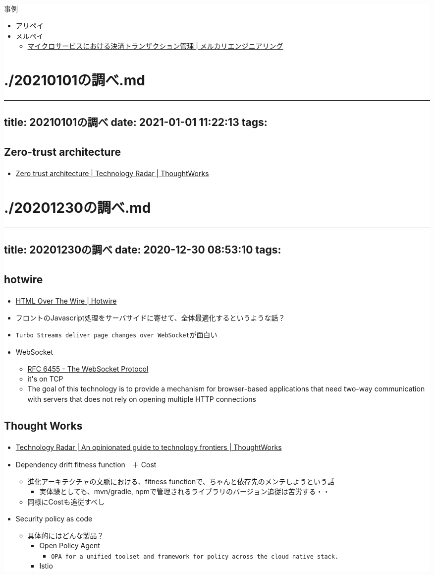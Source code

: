 事例
- アリペイ
- メルペイ
    - [マイクロサービスにおける決済トランザクション管理 \| メルカリエンジニアリング](https://engineering.mercari.com/blog/entry/2019-06-07-155849/)
# ./20210101の調べ.md
---
title: 20210101の調べ
date: 2021-01-01 11:22:13
tags:
---

## Zero-trust architecture
- [Zero trust architecture \| Technology Radar \| ThoughtWorks](https://www.thoughtworks.com/radar/techniques/zero-trust-architecture)
# ./20201230の調べ.md
---
title: 20201230の調べ
date: 2020-12-30 08:53:10
tags:
---

## hotwire
- [HTML Over The Wire \| Hotwire](https://hotwire.dev/)
- フロントのJavascript処理をサーバサイドに寄せて、全体最適化するというような話？

- `Turbo Streams deliver page changes over WebSocket`が面白い

- WebSocket
    - [RFC 6455 \- The WebSocket Protocol](https://tools.ietf.org/html/rfc6455)
    - it's on TCP
    - The goal of
   this technology is to provide a mechanism for browser-based
   applications that need two-way communication with servers that does
   not rely on opening multiple HTTP connections

## Thought Works
- [Technology Radar \| An opinionated guide to technology frontiers \| ThoughtWorks](https://www.thoughtworks.com/radar#download-current-radar)

- Dependency drift fitness function　＋ Cost
    - 進化アーキテクチャの文脈における、fitness functionで、ちゃんと依存先のメンテしようという話
        - 実体験としても、mvn/gradle, npmで管理されるライブラリのバージョン追従は苦労する・・
    - 同様にCostも追従すべし

- Security policy as code
    - 具体的にはどんな製品？   
        - Open Policy Agent
            - `OPA for a unified toolset and framework for policy across the cloud native stack.`
        - Istio

